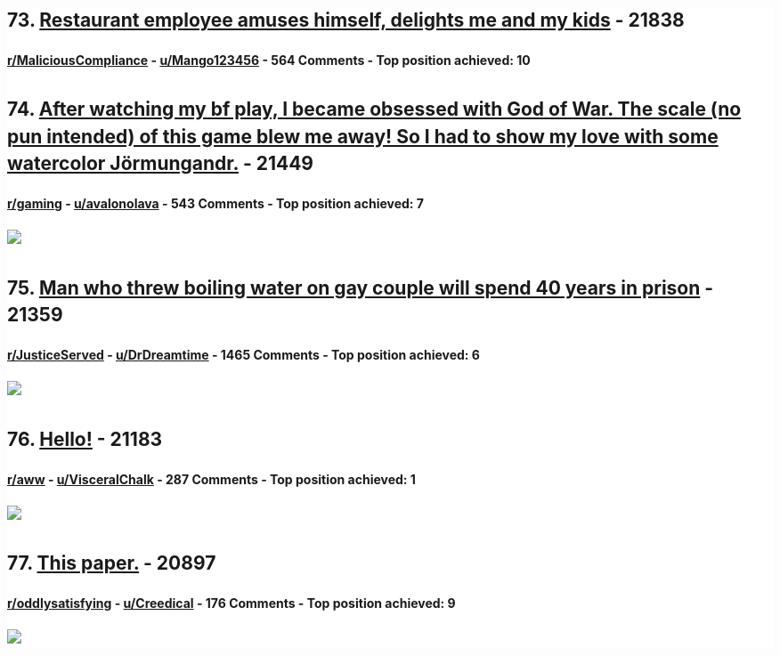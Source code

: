 ## 73. [Restaurant employee amuses himself, delights me and my kids](http://reddit.com/r/MaliciousCompliance/comments/8hoadt/restaurant_employee_amuses_himself_delights_me/) - 21838
#### [r/MaliciousCompliance](http://reddit.com/r/MaliciousCompliance) - [u/Mango123456](http://reddit.com/u/Mango123456) - 564 Comments - Top position achieved: 10

## 74. [After watching my bf play, I became obsessed with God of War. The scale (no pun intended) of this game blew me away! So I had to show my love with some watercolor Jörmungandr.](http://reddit.com/r/gaming/comments/8hp3zt/after_watching_my_bf_play_i_became_obsessed_with/) - 21449
#### [r/gaming](http://reddit.com/r/gaming) - [u/avalonolava](http://reddit.com/u/avalonolava) - 543 Comments - Top position achieved: 7

<a href="https://i.redd.it/6auki8gjsgw01.jpg"><img src="https://b.thumbs.redditmedia.com/Ds--D2IBZHJIMpHAa0Ri_2G8YRR3u4ZJOXcqmTn-yGE.jpg"></img></a>

## 75. [Man who threw boiling water on gay couple will spend 40 years in prison](http://reddit.com/r/JusticeServed/comments/8hk24y/man_who_threw_boiling_water_on_gay_couple_will/) - 21359
#### [r/JusticeServed](http://reddit.com/r/JusticeServed) - [u/DrDreamtime](http://reddit.com/u/DrDreamtime) - 1465 Comments - Top position achieved: 6

<a href="https://www.washingtonpost.com/news/post-nation/wp/2016/08/24/man-who-threw-boiling-water-on-sleeping-gay-men-is-convicted-of-assault/?utm_term=.1f64cf3cd399"><img src="https://b.thumbs.redditmedia.com/DcGlGKlQlql6IP_cso30IGxncgnF02xkDbqJsUcV46M.jpg"></img></a>

## 76. [Hello!](http://reddit.com/r/aww/comments/8hn1c1/hello/) - 21183
#### [r/aww](http://reddit.com/r/aww) - [u/VisceralChalk](http://reddit.com/u/VisceralChalk) - 287 Comments - Top position achieved: 1

<a href="https://i.redd.it/kkp62xp6efw01.jpg"><img src="https://b.thumbs.redditmedia.com/p72lR5g-2aJFVJYhEWVMZuSHPrr3jbn8FhD4Ls9kfWw.jpg"></img></a>

## 77. [This paper.](http://reddit.com/r/oddlysatisfying/comments/8hq6qk/this_paper/) - 20897
#### [r/oddlysatisfying](http://reddit.com/r/oddlysatisfying) - [u/Creedical](http://reddit.com/u/Creedical) - 176 Comments - Top position achieved: 9

<a href="https://v.redd.it/9navfxqnihw01"><img src="https://a.thumbs.redditmedia.com/y9gGtfvWKH4fWCSodL8d9er08L8vL5KpSTMQSvnluC0.jpg"></img></a>
